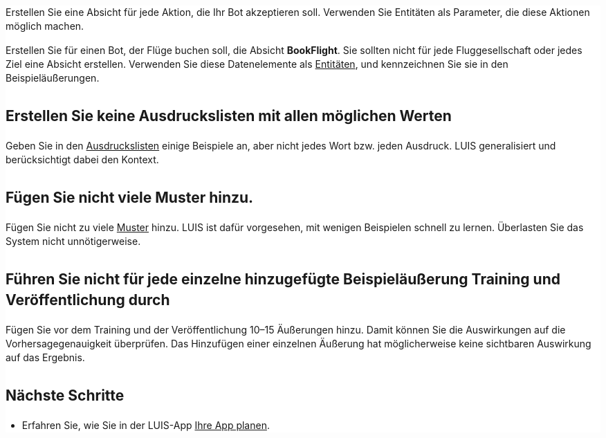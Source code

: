 Erstellen Sie eine Absicht für jede Aktion, die Ihr Bot akzeptieren soll. Verwenden Sie Entitäten als Parameter, die diese Aktionen möglich machen.

Erstellen Sie für einen Bot, der Flüge buchen soll, die Absicht **BookFlight**. Sie sollten nicht für jede Fluggesellschaft oder jedes Ziel eine Absicht erstellen. Verwenden Sie diese Datenelemente als [Entitäten](luis-concept-entity-types.md), und kennzeichnen Sie sie in den Beispieläußerungen.

## <a name="dont-create-phrase-lists-with-all-the-possible-values"></a>Erstellen Sie keine Ausdruckslisten mit allen möglichen Werten

Geben Sie in den [Ausdruckslisten](luis-concept-feature.md) einige Beispiele an, aber nicht jedes Wort bzw. jeden Ausdruck. LUIS generalisiert und berücksichtigt dabei den Kontext.

## <a name="dont-add-many-patterns"></a>Fügen Sie nicht viele Muster hinzu.

Fügen Sie nicht zu viele [Muster](luis-concept-patterns.md) hinzu. LUIS ist dafür vorgesehen, mit wenigen Beispielen schnell zu lernen. Überlasten Sie das System nicht unnötigerweise.

## <a name="dont-train-and-publish-with-every-single-example-utterance"></a>Führen Sie nicht für jede einzelne hinzugefügte Beispieläußerung Training und Veröffentlichung durch

Fügen Sie vor dem Training und der Veröffentlichung 10–15 Äußerungen hinzu. Damit können Sie die Auswirkungen auf die Vorhersagegenauigkeit überprüfen. Das Hinzufügen einer einzelnen Äußerung hat möglicherweise keine sichtbaren Auswirkung auf das Ergebnis.

## <a name="next-steps"></a>Nächste Schritte

* Erfahren Sie, wie Sie in der LUIS-App [Ihre App planen](luis-how-plan-your-app.md).
